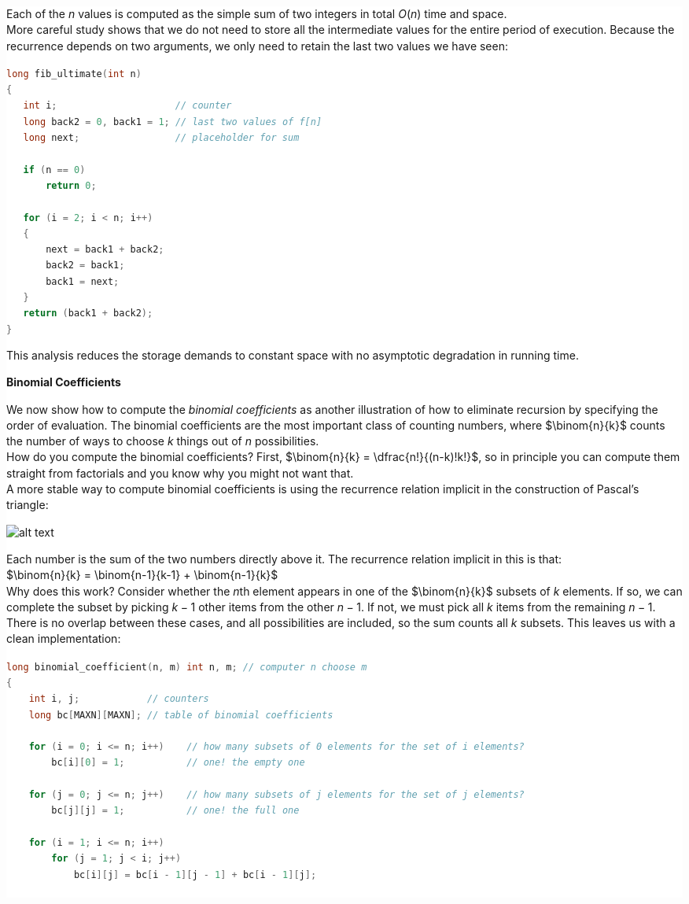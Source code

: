  Each of the $n$ values is computed as the simple sum of two integers in total $O(n)$ time and space.    
 More careful study shows that we do not need to store all the intermediate values for the entire period of execution. Because the recurrence depends on two arguments, we only need to retain the last two values we have seen:

 ```c
 long fib_ultimate(int n)
{
    int i;                     // counter 
    long back2 = 0, back1 = 1; // last two values of f[n]
    long next;                 // placeholder for sum

    if (n == 0)
        return 0;
    
    for (i = 2; i < n; i++)
    {
        next = back1 + back2;
        back2 = back1;
        back1 = next;
    }
    return (back1 + back2);
}
 ```

This analysis reduces the storage demands to constant space with no asymptotic degradation in running time.

__Binomial Coefficients__    

We now show how to compute the _binomial coefficients_ as another illustration of how to eliminate recursion by specifying the order of evaluation. The binomial coefficients are the most important class of counting numbers, where $\binom{n}{k}$ counts the number of ways to choose $k$ things out of $n$ possibilities.   
How do you compute the binomial coefficients? First, $\binom{n}{k} = \dfrac{n!}{(n-k)!k!}$, so in principle you can compute them straight from factorials and you know why you might not want that.   
A more stable way to compute binomial coefficients is using the recurrence relation implicit in the construction of Pascal’s triangle:   

![alt text](https://upload.wikimedia.org/wikipedia/commons/c/ca/Pascal_triangle_small.png "Pascal Triangle")

Each number is the sum of the two numbers directly above it. The recurrence relation implicit in this is that:    
$\binom{n}{k} = \binom{n-1}{k-1} + \binom{n-1}{k}$   
Why does this work? Consider whether the $n$th element appears in one of the
$\binom{n}{k}$ subsets of $k$ elements. If so, we can complete the subset by picking $k−1$ other items from the other $n−1$. If not, we must pick all $k$ items from the remaining $n−1$. There is no overlap between these cases, and all possibilities are included, so the sum counts all $k$ subsets.
This leaves us with a clean implementation:   

```c
long binomial_coefficient(n, m) int n, m; // computer n choose m
{
    int i, j;            // counters
    long bc[MAXN][MAXN]; // table of binomial coefficients
    
    for (i = 0; i <= n; i++)    // how many subsets of 0 elements for the set of i elements?
        bc[i][0] = 1;           // one! the empty one
    
    for (j = 0; j <= n; j++)    // how many subsets of j elements for the set of j elements?
        bc[j][j] = 1;           // one! the full one
    
    for (i = 1; i <= n; i++)
        for (j = 1; j < i; j++)
            bc[i][j] = bc[i - 1][j - 1] + bc[i - 1][j];
    
```